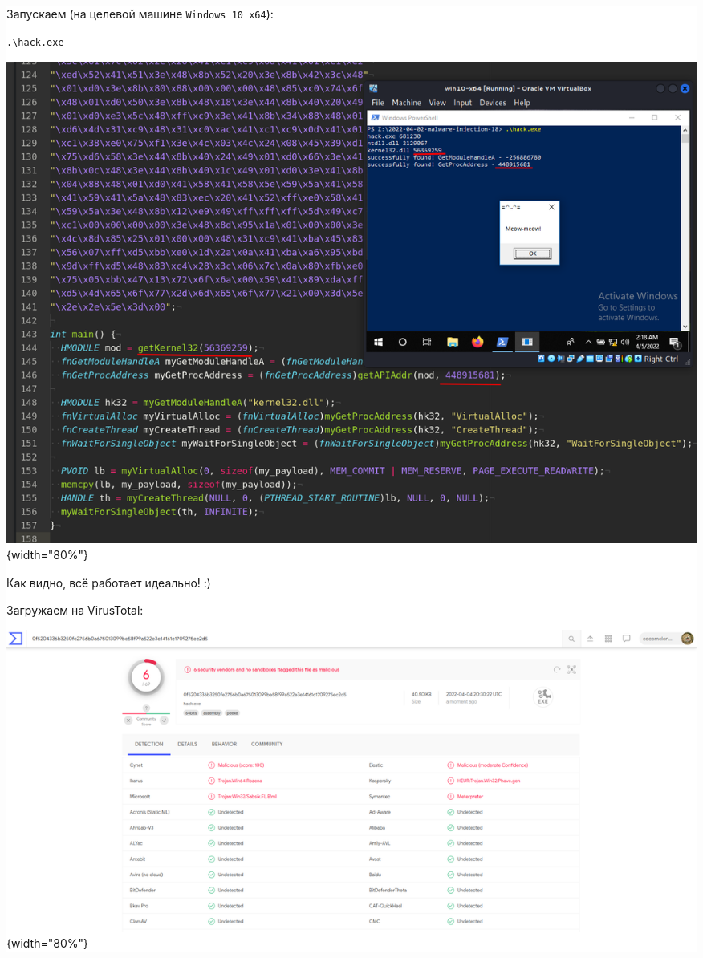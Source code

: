 Запускаем (на целевой машине `Windows 10 x64`):    

```cmd
.\hack.exe
```

![injection](./images/47/2022-04-05_02-19.png){width="80%"}    

Как видно, всё работает идеально! :)    

Загружаем на VirusTotal:    

![av](./images/47/2022-04-05_02-31.png){width="80%"}    
